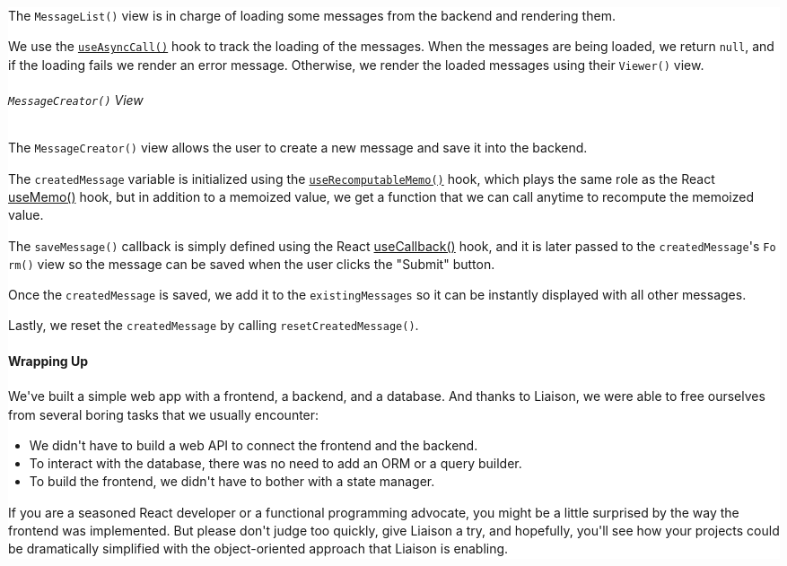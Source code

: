 The `MessageList()` view is in charge of loading some messages from the backend and rendering them.

We use the [`useAsyncCall()`](https://liaison.dev/docs/v1/reference/react-integration#use-async-call-react-hook) hook to track the loading of the messages. When the messages are being loaded, we return `null`, and if the loading fails we render an error message. Otherwise, we render the loaded messages using their `Viewer()` view.

###### `MessageCreator()` View

The `MessageCreator()` view allows the user to create a new message and save it into the backend.

The `createdMessage` variable is initialized using the [`useRecomputableMemo()`](https://liaison.dev/docs/v1/reference/react-integration#use-recomputable-memo-react-hook) hook, which plays the same role as the React [useMemo()](https://reactjs.org/docs/hooks-reference.html#usememo) hook, but in addition to a memoized value, we get a function that we can call anytime to recompute the memoized value.

The `saveMessage()` callback is simply defined using the React [useCallback()](https://reactjs.org/docs/hooks-reference.html#usecallback) hook, and it is later passed to the `createdMessage`'s `Form()` view so the message can be saved when the user clicks the "Submit" button.

Once the `createdMessage` is saved, we add it to the `existingMessages` so it can be instantly displayed with all other messages.

Lastly, we reset the `createdMessage` by calling `resetCreatedMessage()`.

#### Wrapping Up

We've built a simple web app with a frontend, a backend, and a database. And thanks to Liaison, we were able to free ourselves from several boring tasks that we usually encounter:

- We didn't have to build a web API to connect the frontend and the backend.
- To interact with the database, there was no need to add an ORM or a query builder.
- To build the frontend, we didn't have to bother with a state manager.

If you are a seasoned React developer or a functional programming advocate, you might be a little surprised by the way the frontend was implemented. But please don't judge too quickly, give Liaison a try, and hopefully, you'll see how your projects could be dramatically simplified with the object-oriented approach that Liaison is enabling.
